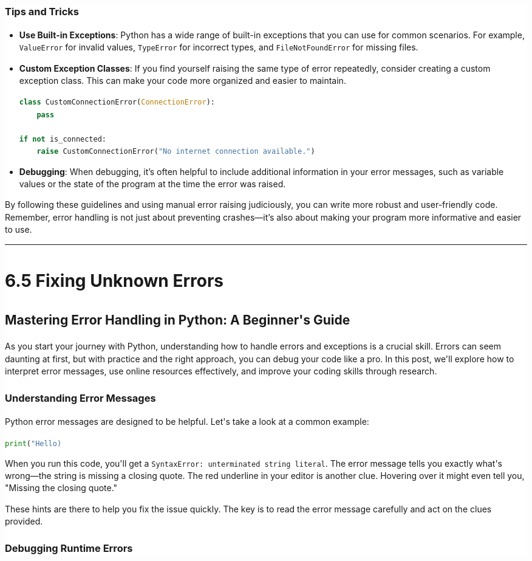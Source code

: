 ### Tips and Tricks

- **Use Built-in Exceptions**: Python has a wide range of built-in exceptions that you can use for common scenarios. For example, `ValueError` for invalid values, `TypeError` for incorrect types, and `FileNotFoundError` for missing files.

- **Custom Exception Classes**: If you find yourself raising the same type of error repeatedly, consider creating a custom exception class. This can make your code more organized and easier to maintain.

    ```python
    class CustomConnectionError(ConnectionError):
        pass

    if not is_connected:
        raise CustomConnectionError("No internet connection available.")
    ```

- **Debugging**: When debugging, it’s often helpful to include additional information in your error messages, such as variable values or the state of the program at the time the error was raised.

By following these guidelines and using manual error raising judiciously, you can write more robust and user-friendly code. Remember, error handling is not just about preventing crashes—it’s also about making your program more informative and easier to use.


---


# 6.5 Fixing Unknown Errors


## Mastering Error Handling in Python: A Beginner's Guide

As you start your journey with Python, understanding how to handle errors and exceptions is a crucial skill. Errors can seem daunting at first, but with practice and the right approach, you can debug your code like a pro. In this post, we'll explore how to interpret error messages, use online resources effectively, and improve your coding skills through research.

### Understanding Error Messages

Python error messages are designed to be helpful. Let's take a look at a common example:

```python
print("Hello)
```

When you run this code, you'll get a `SyntaxError: unterminated string literal`. The error message tells you exactly what's wrong—the string is missing a closing quote. The red underline in your editor is another clue. Hovering over it might even tell you, "Missing the closing quote."

These hints are there to help you fix the issue quickly. The key is to read the error message carefully and act on the clues provided.

### Debugging Runtime Errors
